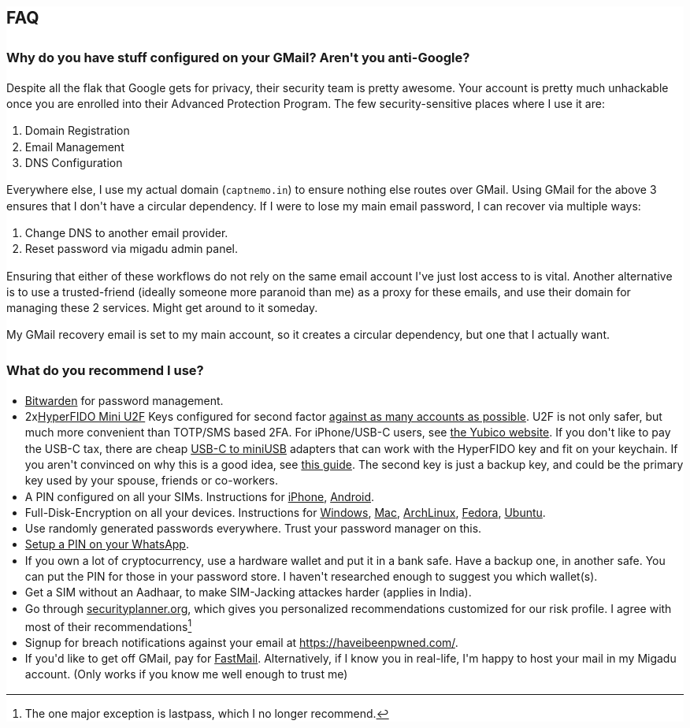 ## FAQ

### Why do you have stuff configured on your GMail? Aren't you anti-Google?

Despite all the flak that Google gets for privacy, their security team is pretty awesome. Your account is pretty much unhackable once you are enrolled into their Advanced Protection Program. The few security-sensitive places where I use it are:

1. Domain Registration
2. Email Management
3. DNS Configuration

Everywhere else, I use my actual domain (`captnemo.in`) to ensure nothing else routes over GMail. Using GMail for the above 3 ensures that I don't have a circular dependency. If I were to lose my main email password, I can recover via multiple ways:

1. Change DNS to another email provider.
2. Reset password via migadu admin panel.

Ensuring that either of these workflows do not rely on the same email account I've just lost access to is vital. Another alternative is to use a trusted-friend (ideally someone more paranoid than me) as a proxy for these emails, and use their domain for managing these 2 services. Might get around to it someday.

My GMail recovery email is set to my main account, so it creates a circular dependency, but one that I actually want.

### What do you recommend I use?

-   [Bitwarden](https://bitwarden.com/) for password management.
-   2x[HyperFIDO Mini U2F](https://amzn.to/2ZHMDZU) Keys configured for second factor [against as many accounts as possible](https://www.dongleauth.info/). U2F is not only safer, but much more convenient than TOTP/SMS based 2FA. For iPhone/USB-C users, see [the Yubico website](https://www.yubico.com/products/compare-yubikey-5-series/). If you don't like to pay the USB-C tax, there are cheap [USB-C to miniUSB](https://www.aliexpress.com/item/4000077099764.html) adapters that can work with the HyperFIDO key and fit on your keychain. If you aren't convinced on why this is a good idea, see [this guide](https://techsolidarity.org/resources/security_key_faq.htm). The second key is just a backup key, and could be the primary key used by your spouse, friends or co-workers.
-   A PIN configured on all your SIMs. Instructions for [iPhone](https://support.apple.com/en-us/HT201529), [Android](https://support.t-mobile.com/docs/DOC-41621).
-   Full-Disk-Encryption on all your devices. Instructions for [Windows](https://securityplanner.org/#/tool/windows-encryption), [Mac](https://securityplanner.org/#/tool/mac-encryption), [ArchLinux](https://wiki.archlinux.org/index.php/Dm-crypt/Encrypting_an_entire_system), [Fedora](https://fedoraproject.org/wiki/Disk_Encryption_User_Guide), [Ubuntu](https://help.ubuntu.com/community/Full_Disk_Encryption_Howto_2019).
-   Use randomly generated passwords everywhere. Trust your password manager on this.
-   [Setup a PIN on your WhatsApp](https://faq.whatsapp.com/en/android/26000021).
-   If you own a lot of cryptocurrency, use a hardware wallet and put it in a bank safe. Have a backup one, in another safe. You can put the PIN for those in your password store. I haven't researched enough to suggest you which wallet(s).
-   Get a SIM without an Aadhaar, to make SIM-Jacking attackes harder (applies in India).
-   Go through [securityplanner.org](https://securityplanner.org/), which gives you personalized recommendations customized for our risk profile. I agree with most of their recommendations[^10]
-   Signup for breach notifications against your email at <https://haveibeenpwned.com/>.
-   If you'd like to get off GMail, pay for [FastMail](https://www.fastmail.com/). Alternatively, if I know you in real-life, I'm happy to host your mail in my Migadu account. (Only works if you know me well enough to trust me)


[^1]: The [pass-tomb](https://github.com/roddhjav/pass-tomb) extension bypasses this limit and encrypts your filenames as well.
[^2]: The Solokey is mostly redundant in this setup, but I have it around because I have it configured in a few places where the Yubikey isn't. I'm slowly phasing it out of my setup, since it is just an extra unused key on my keychain.
[^3]: I moved away from Lastpass after Tavis Ormandy reported a RCE vulnerability on their browser extension. Their wikipedia page mentions 2 breaches, and 3 security incidents. It has never undergone a security audit (unlike bitwarden) and is not something I recommend anymore.
[^5]: Namecheap announced [U2F support](https://www.namecheap.com/blog/protect-account-totp-2-factor/) in April 2019, and while it was buggy at first, it has definitely improved.
[^6]: The domain is stuck in a legal limbo, because of an [ongoing case between my registrar and NIXI](https://our.in/mitsu-ceo-got-upset-with-the-nixi-proceedings/) (which runs the `.in` registry). If you have any suggestions/ideas, please [reach out](/contact).
[^7]: I have [my own git server](https://git.captnemo.in/explore/repos) configured as a fallback if it goes down. I ensure the same controls on my Git server as Gitea, and it runs in my living room.
[^8]: I lost my previous GPG key because my Yubikey stopped working
[^10]: The one major exception is lastpass, which I no longer recommend.
[^11]: The jury is still out on whether this counts as an "independent second factor".
[passforios]: https://mssun.github.io/passforios/ 'Open Source, no-network, minimalist pass client for iOS'
[okc]: https://www.openkeychain.org/
[pass]: https://passwordstore.org
[tile]: https://www.thetileapp.com/en-us/
[slim]: https://www.thetileapp.com/en-us/store/tiles/slim "I have the older version of the Tile Slim"
[ssh-u2f]: https://www.undeadly.org/cgi?action=article;sid=20191115064850 "Does it really count as 2FA if both your SSH and U2F is the same device?"
[nitrokey-start]: https://shop.nitrokey.com/shop/product/nitrokey-start-6
